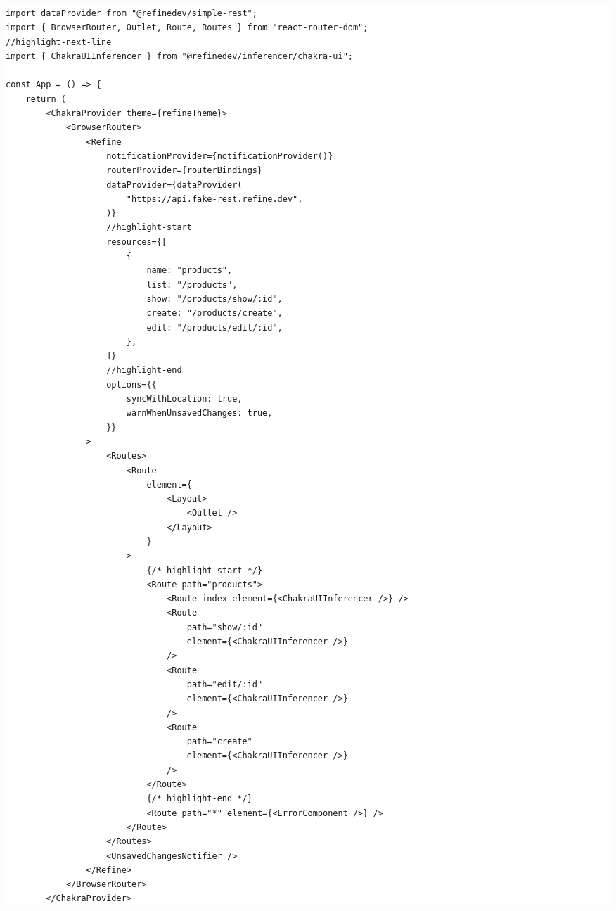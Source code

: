```tsx live previewOnly previewHeight=600px url=http://localhost:3000/products
import dataProvider from "@refinedev/simple-rest";
import { BrowserRouter, Outlet, Route, Routes } from "react-router-dom";
//highlight-next-line
import { ChakraUIInferencer } from "@refinedev/inferencer/chakra-ui";

const App = () => {
    return (
        <ChakraProvider theme={refineTheme}>
            <BrowserRouter>
                <Refine
                    notificationProvider={notificationProvider()}
                    routerProvider={routerBindings}
                    dataProvider={dataProvider(
                        "https://api.fake-rest.refine.dev",
                    )}
                    //highlight-start
                    resources={[
                        {
                            name: "products",
                            list: "/products",
                            show: "/products/show/:id",
                            create: "/products/create",
                            edit: "/products/edit/:id",
                        },
                    ]}
                    //highlight-end
                    options={{
                        syncWithLocation: true,
                        warnWhenUnsavedChanges: true,
                    }}
                >
                    <Routes>
                        <Route
                            element={
                                <Layout>
                                    <Outlet />
                                </Layout>
                            }
                        >
                            {/* highlight-start */}
                            <Route path="products">
                                <Route index element={<ChakraUIInferencer />} />
                                <Route
                                    path="show/:id"
                                    element={<ChakraUIInferencer />}
                                />
                                <Route
                                    path="edit/:id"
                                    element={<ChakraUIInferencer />}
                                />
                                <Route
                                    path="create"
                                    element={<ChakraUIInferencer />}
                                />
                            </Route>
                            {/* highlight-end */}
                            <Route path="*" element={<ErrorComponent />} />
                        </Route>
                    </Routes>
                    <UnsavedChangesNotifier />
                </Refine>
            </BrowserRouter>
        </ChakraProvider>
```